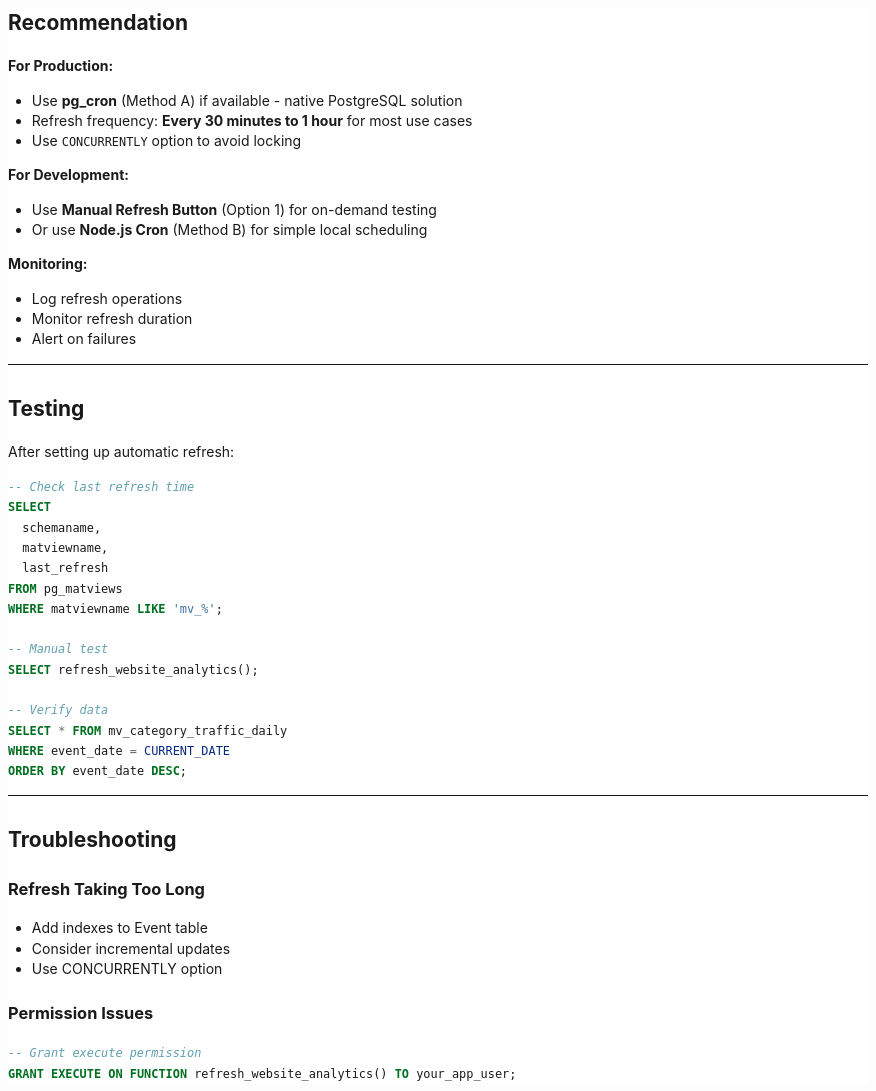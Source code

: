 ## Recommendation

**For Production:**
- Use **pg_cron** (Method A) if available - native PostgreSQL solution
- Refresh frequency: **Every 30 minutes to 1 hour** for most use cases
- Use `CONCURRENTLY` option to avoid locking

**For Development:**
- Use **Manual Refresh Button** (Option 1) for on-demand testing
- Or use **Node.js Cron** (Method B) for simple local scheduling

**Monitoring:**
- Log refresh operations
- Monitor refresh duration
- Alert on failures

---

## Testing

After setting up automatic refresh:

```sql
-- Check last refresh time
SELECT 
  schemaname,
  matviewname,
  last_refresh
FROM pg_matviews
WHERE matviewname LIKE 'mv_%';

-- Manual test
SELECT refresh_website_analytics();

-- Verify data
SELECT * FROM mv_category_traffic_daily 
WHERE event_date = CURRENT_DATE 
ORDER BY event_date DESC;
```

---

## Troubleshooting

### Refresh Taking Too Long
- Add indexes to Event table
- Consider incremental updates
- Use CONCURRENTLY option

### Permission Issues
```sql
-- Grant execute permission
GRANT EXECUTE ON FUNCTION refresh_website_analytics() TO your_app_user;
```

